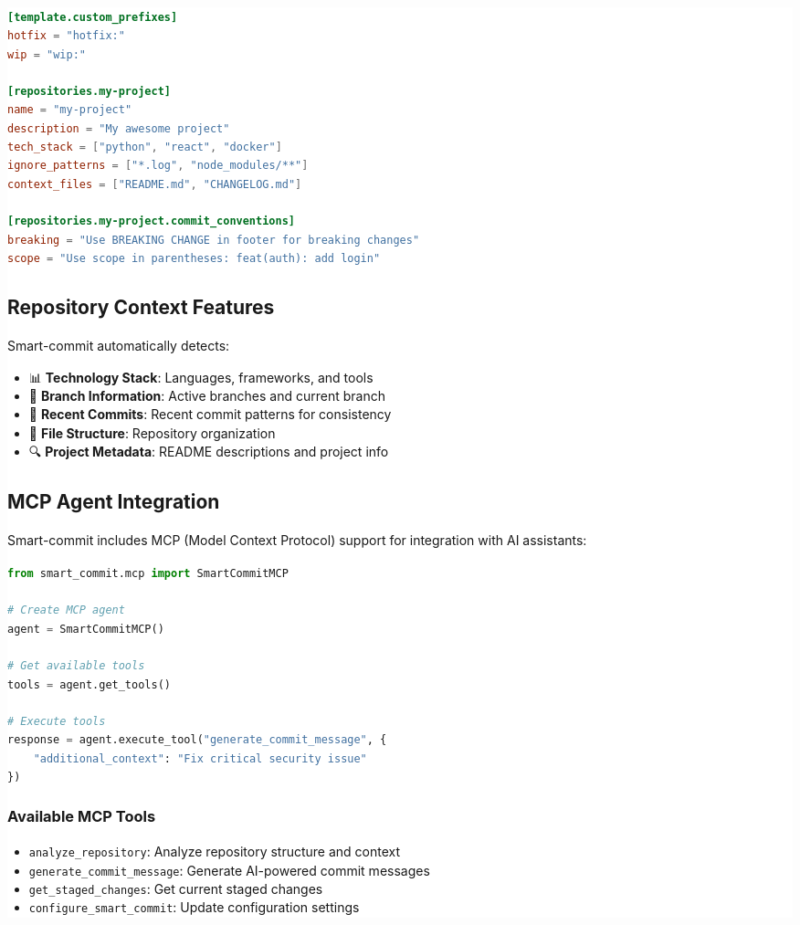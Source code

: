 ```toml
[template.custom_prefixes]
hotfix = "hotfix:"
wip = "wip:"

[repositories.my-project]
name = "my-project"
description = "My awesome project"
tech_stack = ["python", "react", "docker"]
ignore_patterns = ["*.log", "node_modules/**"]
context_files = ["README.md", "CHANGELOG.md"]

[repositories.my-project.commit_conventions]
breaking = "Use BREAKING CHANGE in footer for breaking changes"
scope = "Use scope in parentheses: feat(auth): add login"
```

## Repository Context Features

Smart-commit automatically detects:

- 📊 **Technology Stack**: Languages, frameworks, and tools
- 🌿 **Branch Information**: Active branches and current branch
- 📝 **Recent Commits**: Recent commit patterns for consistency
- 📁 **File Structure**: Repository organization
- 🔍 **Project Metadata**: README descriptions and project info

## MCP Agent Integration

Smart-commit includes MCP (Model Context Protocol) support for integration with AI assistants:

```python
from smart_commit.mcp import SmartCommitMCP

# Create MCP agent
agent = SmartCommitMCP()

# Get available tools
tools = agent.get_tools()

# Execute tools
response = agent.execute_tool("generate_commit_message", {
    "additional_context": "Fix critical security issue"
})
```

### Available MCP Tools

- `analyze_repository`: Analyze repository structure and context
- `generate_commit_message`: Generate AI-powered commit messages
- `get_staged_changes`: Get current staged changes
- `configure_smart_commit`: Update configuration settings
